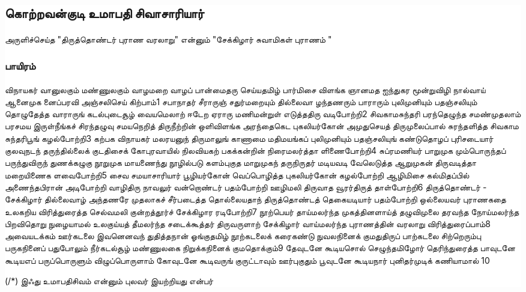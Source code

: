 ## கொற்றவன்குடி உமாபதி சிவாசாரியார்
அருளிச்செய்த
"திருத்தொண்டர் புராண வரலாறு" என்னும்
"சேக்கிழார் சுவாமிகள் புராணம் "

### பாயிரம்

விநாயகர்
வானுலகும் மண்ணுலகும் வாழமறை வாழப்
பான்மைதரு செய்யதமிழ் பார்மிசை விளங்க
ஞானமத ஐந்துகர மூன்றுவிழி நால்வாய்
ஆனைமுக னைப்பரவி அஞ்சலிசெய் கிற்பாம்1 சபாநாதர்
சீராருஞ் சதுர்மறையும் தில்லைவா ழந்தணரும்
பாராரும் புலிமுனியும் பதஞ்சலியும் தொழுதேத்த
வாராருங் கடல்புடைசூழ் வையமெலாற் ஈடேற
ஏராரு மணிமன்றுள் எடுத்ததிரு வடிபோற்றி2 சிவகாமசுந்தரி
பரந்தெழுந்த சமண்முதலாம் பரசமய இருள்நீங்கச்
சிரந்தழுவு சமயநெறித் திருநீற்றின் ஒளிவிளங்க
அரந்தைகெட புகலியர்கோன் அமுதுசெயத் திருமுலைப்பால்
சுரந்தளித்த சிவகாம சுந்தரிபூங் கழல்போற்றி3 கற்பக விநாயகர்
மலரயனுந் திருமாலுங் காணாமை மதிமயங்கப்
புலிமுனியும் பதஞ்சலியுங் கண்டுதொழப் புரிசடையார்
குலவுநடந் தருந்தில்லைக் குடதிசைக் கோபுரவாயில்
நிலவியகற் பகக்கன்றின் நிரைமலர்த்தா ளிணைபோற்றி4 சுப்ரமணியர்
பாறுமுக மும்பொருந்தப் பருந்துவிருந் துணக்கழுகு
நூறுமுக மாயணைந்து நூழில்படு களம்புகுத
மாறுமுகந் தருநிருதர் மடியவடி வேலெடுத்த
ஆறுமுகன் திருவடித்தா மறையிணைக ளவைபோற்றி5 சைவ சமயாசாரியார்
பூழியர்கோன் வெப்பொழித்த புகலியர்கோன் கழல்போற்றி
ஆழிமிசை கல்மிதப்பில் அணைந்தபிரான் அடிபோற்றி
வாழிதிரு நாவலுர் வன்றொண்டர் பதம்போற்றி
ஊழிமலி திருவாத வூரர்திருத் தாள்போற்றி6 திருத்தொண்டர் - சேக்கிழார்
தில்லைவாழ் அந்தணரே முதலாகச் சீர்படைத்த
தொல்லையதாந் திருத்தொண்டத் தெகையடியார் பதம்போற்றி
ஒல்லையவர் புராணகதை உலகறிய விரித்துரைத்த
செல்வமலி குன்றத்தூர்ச் சேக்கிழார ரடிபோற்றி7 நூற்பெயர்
தாய்மலர்ந்த முகத்தினளாய்த் தழுவிமுலை தரவந்த
நோய்மலர்ந்த பிறவிதொறு நுழையாமல் உலகுய்யத்
தீமலர்ந்த சடைக்கூத்தர் திருவருளாற் சேக்கிழார்
வாய்மலர்ந்த புராணத்தின் வரலாறு விரித்துரைப்பாம்8 அவையடக்கம்
ஊர்கடலை இவனெனவந் துதித்தநான் ஓங்குதமிழ்
நூற்கடலைக் கரைகண்டு நுவலநினைக் குமதுதிருப்
பாற்கடலை சிற்றெரும்பு பருகநினைப் பதுபோலும்
நீர்கடல்சூழ் மண்ணுலகை நிறுக்கநினைக் குமதொக்கும்9 தேவுடனே கூடியசொல் செழுந்தமிழோர் தெரிந்துரைத்த
பாவுடனே கூடியஎப் பருப்பொருளும் விழுப்பொருளாம்
கோவுடனே கூடிவருங் குருட்டாவும் ஊர்புகுதும்
பூவுடனே கூடியநார் புனிதர்முடிக் கணியாமால்
10

(/*) இஃது உமாபதிசிவம் என்னும் புலவர் இயற்றியது என்பர்
